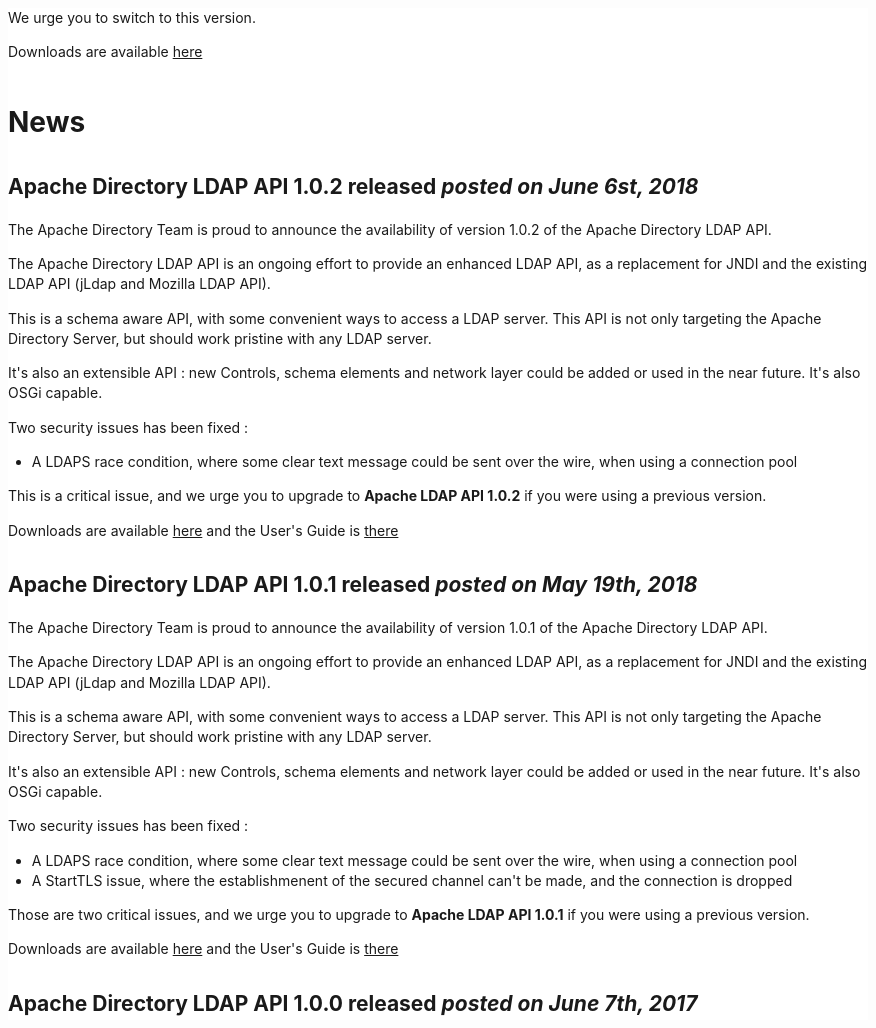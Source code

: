 
We urge you to switch to this version.

Downloads are available [here](downloads-1.html)


# News
<h2 class="news">Apache Directory LDAP API 1.0.2 released <em>posted on June 6st, 2018</em></h2>

The Apache Directory Team is proud to announce the availability of version 1.0.2 of the Apache Directory LDAP API.

The Apache Directory LDAP API is an ongoing effort to provide an enhanced LDAP API, as a replacement for JNDI and the existing LDAP API (jLdap and Mozilla LDAP API).

This is a schema aware API, with some convenient ways to access a LDAP server. This API is not only targeting the Apache Directory Server, but should work pristine with any LDAP server.

It's also an extensible API : new Controls, schema elements and network layer could be added or used in the near future. It's also OSGi capable.

Two security issues has been fixed :

* A LDAPS race condition, where some clear text message could be sent over the wire, when using a connection pool

This is a critical issue, and we urge you to upgrade to **Apache LDAP API 1.0.2** if you were using a previous version.

Downloads are available [here](downloads-1.html) and the User's Guide is [there](user-guide.html)


<h2 class="news">Apache Directory LDAP API 1.0.1 released <em>posted on May 19th, 2018</em></h2>

The Apache Directory Team is proud to announce the availability of version 1.0.1 of the Apache Directory LDAP API.

The Apache Directory LDAP API is an ongoing effort to provide an enhanced LDAP API, as a replacement for JNDI and the existing LDAP API (jLdap and Mozilla LDAP API).

This is a schema aware API, with some convenient ways to access a LDAP server. This API is not only targeting the Apache Directory Server, but should work pristine with any LDAP server.

It's also an extensible API : new Controls, schema elements and network layer could be added or used in the near future. It's also OSGi capable.

Two security issues has been fixed :

* A LDAPS race condition, where some clear text message could be sent over the wire, when using a connection pool
* A StartTLS issue, where the establishmenent of the secured channel can't be made, and the connection is dropped

Those are two critical issues, and we urge you to upgrade to **Apache LDAP API 1.0.1** if you were using a previous version.

Downloads are available [here](downloads-1.html) and the User's Guide is [there](user-guide.html)


<h2 class="news">Apache Directory LDAP API 1.0.0 released <em>posted on June 7th, 2017</em></h2>
